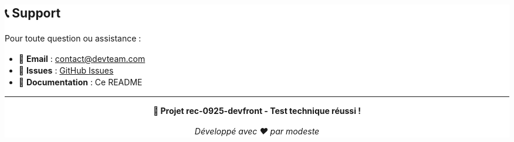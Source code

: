## 📞 Support

Pour toute question ou assistance :

-   📧 **Email** : [contact@devteam.com](mailto:modestep20.aps1a@gmail.com)
-   📱 **Issues** : [GitHub Issues](https://github.com/Deste-Mo/rec-0925-devfront/issues)
-   📖 **Documentation** : Ce README

---

<div align="center">

**🎉 Projet rec-0925-devfront - Test technique réussi !**

_Développé avec ❤️ par modeste_

</div>
